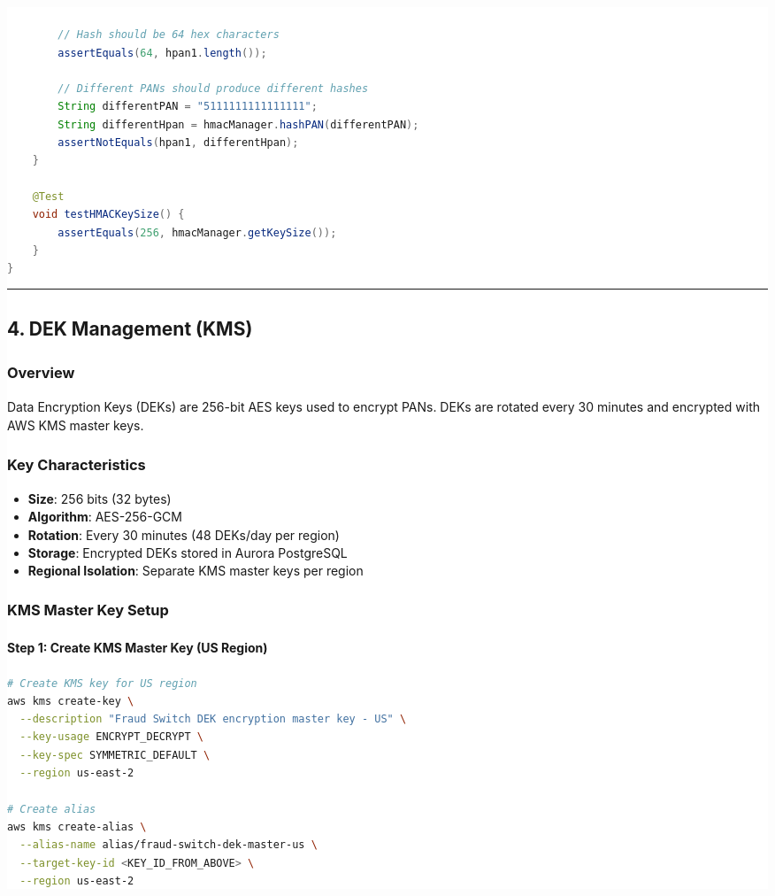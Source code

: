 ```java
        
        // Hash should be 64 hex characters
        assertEquals(64, hpan1.length());
        
        // Different PANs should produce different hashes
        String differentPAN = "5111111111111111";
        String differentHpan = hmacManager.hashPAN(differentPAN);
        assertNotEquals(hpan1, differentHpan);
    }
    
    @Test
    void testHMACKeySize() {
        assertEquals(256, hmacManager.getKeySize());
    }
}
```

---

## 4. DEK Management (KMS)

### Overview

Data Encryption Keys (DEKs) are 256-bit AES keys used to encrypt PANs. DEKs are rotated every 30 minutes and encrypted with AWS KMS master keys.

### Key Characteristics

- **Size**: 256 bits (32 bytes)
- **Algorithm**: AES-256-GCM
- **Rotation**: Every 30 minutes (48 DEKs/day per region)
- **Storage**: Encrypted DEKs stored in Aurora PostgreSQL
- **Regional Isolation**: Separate KMS master keys per region

### KMS Master Key Setup

#### Step 1: Create KMS Master Key (US Region)

```bash
# Create KMS key for US region
aws kms create-key \
  --description "Fraud Switch DEK encryption master key - US" \
  --key-usage ENCRYPT_DECRYPT \
  --key-spec SYMMETRIC_DEFAULT \
  --region us-east-2

# Create alias
aws kms create-alias \
  --alias-name alias/fraud-switch-dek-master-us \
  --target-key-id <KEY_ID_FROM_ABOVE> \
  --region us-east-2
```
